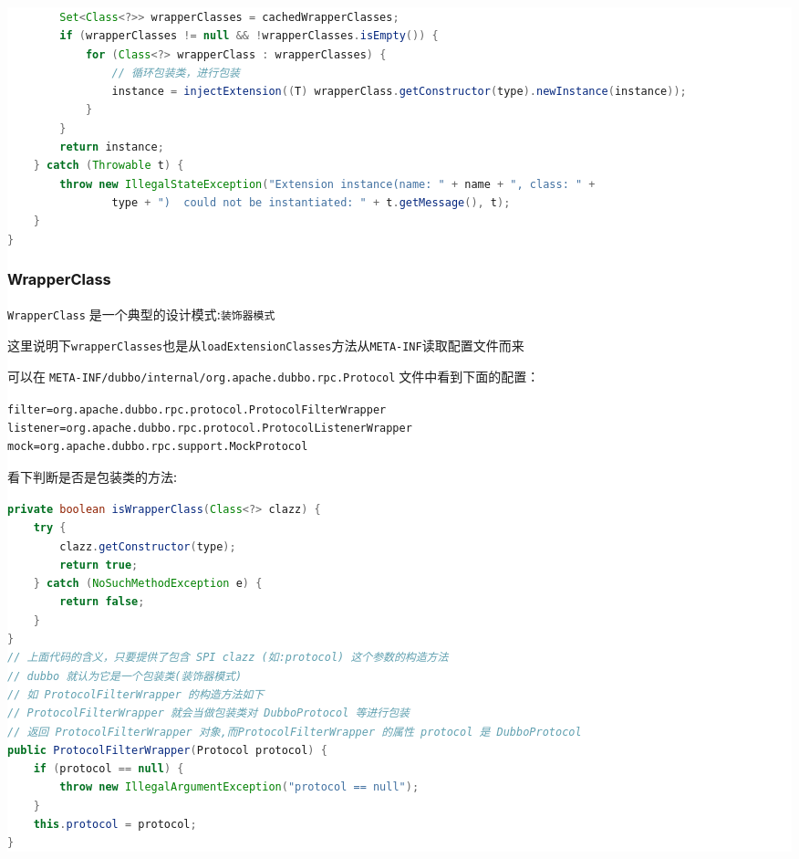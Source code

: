 ```java
        Set<Class<?>> wrapperClasses = cachedWrapperClasses;
        if (wrapperClasses != null && !wrapperClasses.isEmpty()) {
            for (Class<?> wrapperClass : wrapperClasses) {
                // 循环包装类，进行包装
                instance = injectExtension((T) wrapperClass.getConstructor(type).newInstance(instance));
            }
        }
        return instance;
    } catch (Throwable t) {
        throw new IllegalStateException("Extension instance(name: " + name + ", class: " +
                type + ")  could not be instantiated: " + t.getMessage(), t);
    }
}
```

### WrapperClass

`WrapperClass` 是一个典型的设计模式:`装饰器模式`

这里说明下`wrapperClasses`也是从`loadExtensionClasses`方法从`META-INF`读取配置文件而来

可以在 `META-INF/dubbo/internal/org.apache.dubbo.rpc.Protocol` 文件中看到下面的配置：

```properties
filter=org.apache.dubbo.rpc.protocol.ProtocolFilterWrapper
listener=org.apache.dubbo.rpc.protocol.ProtocolListenerWrapper
mock=org.apache.dubbo.rpc.support.MockProtocol
```

看下判断是否是包装类的方法:

```java
private boolean isWrapperClass(Class<?> clazz) {
    try {
        clazz.getConstructor(type);
        return true;
    } catch (NoSuchMethodException e) {
        return false;
    }
}
// 上面代码的含义，只要提供了包含 SPI clazz (如:protocol) 这个参数的构造方法
// dubbo 就认为它是一个包装类(装饰器模式)
// 如 ProtocolFilterWrapper 的构造方法如下
// ProtocolFilterWrapper 就会当做包装类对 DubboProtocol 等进行包装
// 返回 ProtocolFilterWrapper 对象,而ProtocolFilterWrapper 的属性 protocol 是 DubboProtocol
public ProtocolFilterWrapper(Protocol protocol) {
    if (protocol == null) {
        throw new IllegalArgumentException("protocol == null");
    }
    this.protocol = protocol;
}
```
